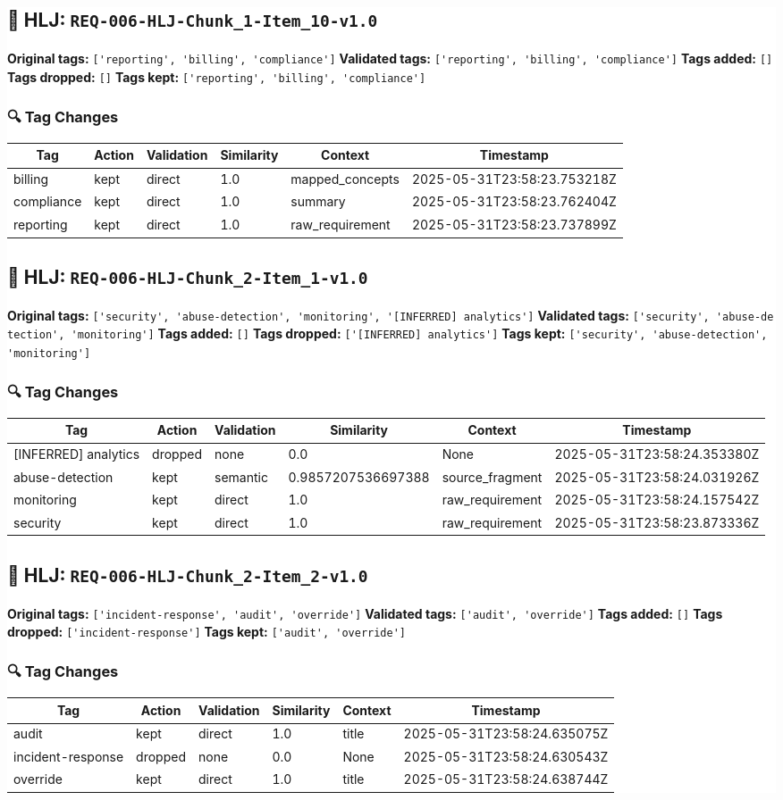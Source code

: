 ## 🔹 HLJ: `REQ-006-HLJ-Chunk_1-Item_10-v1.0`

**Original tags:** `['reporting', 'billing', 'compliance']`
**Validated tags:** `['reporting', 'billing', 'compliance']`
**Tags added:** `[]`
**Tags dropped:** `[]`
**Tags kept:** `['reporting', 'billing', 'compliance']`

### 🔍 Tag Changes
| Tag | Action   | Validation | Similarity | Context | Timestamp |
|-----|----------|------------|------------|---------|-----------|
| billing | kept | direct | 1.0 | mapped_concepts | 2025-05-31T23:58:23.753218Z |
| compliance | kept | direct | 1.0 | summary | 2025-05-31T23:58:23.762404Z |
| reporting | kept | direct | 1.0 | raw_requirement | 2025-05-31T23:58:23.737899Z |

## 🔹 HLJ: `REQ-006-HLJ-Chunk_2-Item_1-v1.0`

**Original tags:** `['security', 'abuse-detection', 'monitoring', '[INFERRED] analytics']`
**Validated tags:** `['security', 'abuse-detection', 'monitoring']`
**Tags added:** `[]`
**Tags dropped:** `['[INFERRED] analytics']`
**Tags kept:** `['security', 'abuse-detection', 'monitoring']`

### 🔍 Tag Changes
| Tag | Action   | Validation | Similarity | Context | Timestamp |
|-----|----------|------------|------------|---------|-----------|
| [INFERRED] analytics | dropped | none | 0.0 | None | 2025-05-31T23:58:24.353380Z |
| abuse-detection | kept | semantic | 0.9857207536697388 | source_fragment | 2025-05-31T23:58:24.031926Z |
| monitoring | kept | direct | 1.0 | raw_requirement | 2025-05-31T23:58:24.157542Z |
| security | kept | direct | 1.0 | raw_requirement | 2025-05-31T23:58:23.873336Z |

## 🔹 HLJ: `REQ-006-HLJ-Chunk_2-Item_2-v1.0`

**Original tags:** `['incident-response', 'audit', 'override']`
**Validated tags:** `['audit', 'override']`
**Tags added:** `[]`
**Tags dropped:** `['incident-response']`
**Tags kept:** `['audit', 'override']`

### 🔍 Tag Changes
| Tag | Action   | Validation | Similarity | Context | Timestamp |
|-----|----------|------------|------------|---------|-----------|
| audit | kept | direct | 1.0 | title | 2025-05-31T23:58:24.635075Z |
| incident-response | dropped | none | 0.0 | None | 2025-05-31T23:58:24.630543Z |
| override | kept | direct | 1.0 | title | 2025-05-31T23:58:24.638744Z |
